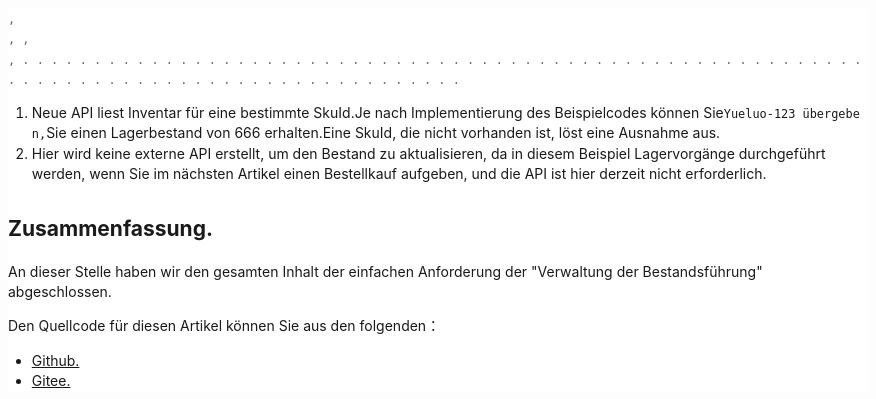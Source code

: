```cs
,
, ,
, . . . . . . . . . . . . . . . . . . . . . . . . . . . . . . . . . . . . . . . . . . . . . . . . . . . . . . . . . . . . . . . . . . . . . . . . . . . . . . . . . . . . . . . . . . .
```

1. Neue API liest Inventar für eine bestimmte SkuId.Je nach Implementierung des Beispielcodes können Sie`Yueluo-123 übergeben,`Sie einen Lagerbestand von 666 erhalten.Eine SkuId, die nicht vorhanden ist, löst eine Ausnahme aus.
1. Hier wird keine externe API erstellt, um den Bestand zu aktualisieren, da in diesem Beispiel Lagervorgänge durchgeführt werden, wenn Sie im nächsten Artikel einen Bestellkauf aufgeben, und die API ist hier derzeit nicht erforderlich.

## Zusammenfassung.

An dieser Stelle haben wir den gesamten Inhalt der einfachen Anforderung der "Verwaltung der Bestandsführung" abgeschlossen.

Den Quellcode für diesen Artikel können Sie aus den folgenden：

- [Github.](https://github.com/newbe36524/Newbe.Claptrap.Examples/tree/master/src/Newbe.Claptrap.QuickStart3/HelloClaptrap)
- [Gitee.](https://gitee.com/yks/Newbe.Claptrap.Examples/tree/master/src/Newbe.Claptrap.QuickStart3/HelloClaptrap)

